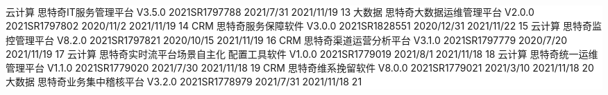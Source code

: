云计算
思特奇IT服务管理平台
V3.5.0
2021SR1797788
2021/7/31
2021/11/19
13
大数据
思特奇大数据运维管理平台
V2.0.0
2021SR1797802
2020/11/2
2021/11/19
14
CRM
思特奇服务保障软件
V3.0.0
2021SR1828551
2020/12/31
2021/11/22
15
云计算
思特奇监控管理平台
V8.2.0
2021SR1797821
2020/10/15
2021/11/19
16
CRM
思特奇渠道运营分析平台
V3.1.0
2021SR1797779
2020/7/20
2021/11/19
17
云计算
思特奇实时流平台场景自主化
配置工具软件
V1.0.0
2021SR1779019
2021/8/1
2021/11/18
18
云计算
思特奇统一运维管理平台
V1.1.0
2021SR1779020
2021/7/30
2021/11/18
19
CRM
思特奇维系挽留软件
V8.0.0
2021SR1779021
2021/3/10
2021/11/18
20
大数据
思特奇业务集中稽核平台
V3.2.0
2021SR1778979
2021/7/31
2021/11/18
21